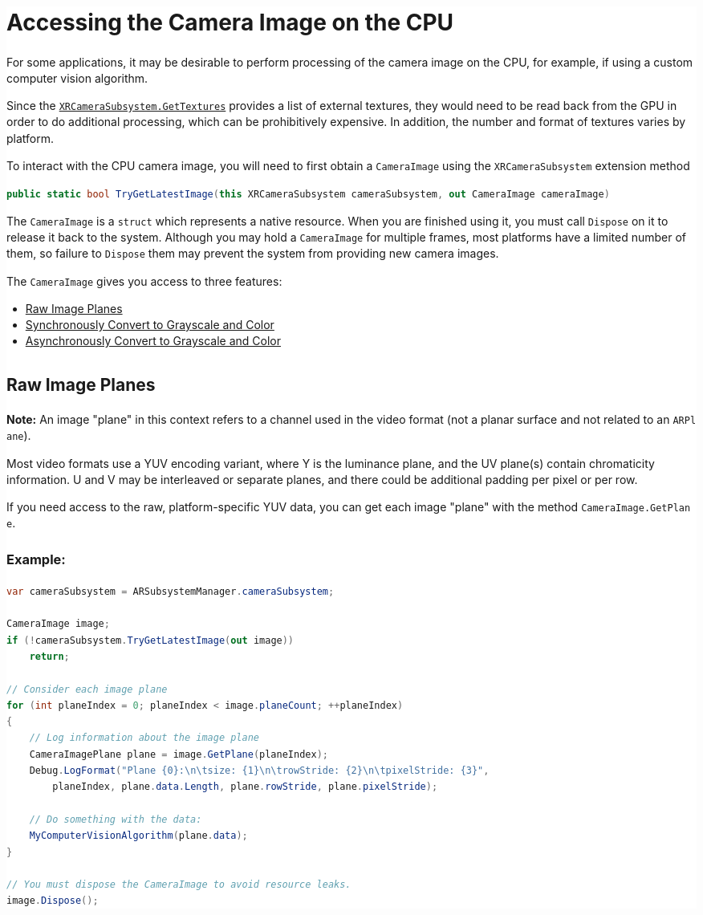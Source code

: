 # Accessing the Camera Image on the CPU

For some applications, it may be desirable to perform processing of the camera image on the CPU, for example, if using a custom computer vision algorithm.

Since the [`XRCameraSubsystem.GetTextures`](https://docs.unity3d.com/ScriptReference/Experimental.XR.XRCameraSubsystem.GetTextures.html) provides a list of external textures, they would need to be read back from the GPU in order to do additional processing, which can be prohibitively expensive. In addition, the number and format of textures varies by platform.

To interact with the CPU camera image, you will need to first obtain a `CameraImage` using the `XRCameraSubsystem` extension method

```csharp
public static bool TryGetLatestImage(this XRCameraSubsystem cameraSubsystem, out CameraImage cameraImage)
```

The `CameraImage` is a `struct` which represents a native resource. When you are finished using it, you must call `Dispose` on it to release it back to the system. Although you may hold a `CameraImage` for multiple frames, most platforms have a limited number of them, so failure to `Dispose` them may prevent the system from providing new camera images.

The `CameraImage` gives you access to three features:
- [Raw Image Planes](#raw-image-planes)
- [Synchronously Convert to Grayscale and Color](#synchronously-convert-to-grayscale-and-color)
- [Asynchronously Convert to Grayscale and Color](#asynchronously-convert-to-grayscale-and-color)

## Raw Image Planes

**Note:** An image "plane" in this context refers to a channel used in the video format (not a planar surface and not related to an `ARPlane`).

Most video formats use a YUV encoding variant, where Y is the luminance plane, and the UV plane(s) contain chromaticity information. U and V may be interleaved or separate planes, and there could be additional padding per pixel or per row.

If you need access to the raw, platform-specific YUV data, you can get each image "plane" with the method `CameraImage.GetPlane`.

### Example:

```csharp
var cameraSubsystem = ARSubsystemManager.cameraSubsystem;

CameraImage image;
if (!cameraSubsystem.TryGetLatestImage(out image))
    return;

// Consider each image plane
for (int planeIndex = 0; planeIndex < image.planeCount; ++planeIndex)
{
    // Log information about the image plane
    CameraImagePlane plane = image.GetPlane(planeIndex);
    Debug.LogFormat("Plane {0}:\n\tsize: {1}\n\trowStride: {2}\n\tpixelStride: {3}",
        planeIndex, plane.data.Length, plane.rowStride, plane.pixelStride);

    // Do something with the data:
    MyComputerVisionAlgorithm(plane.data);
}

// You must dispose the CameraImage to avoid resource leaks.
image.Dispose();
```
